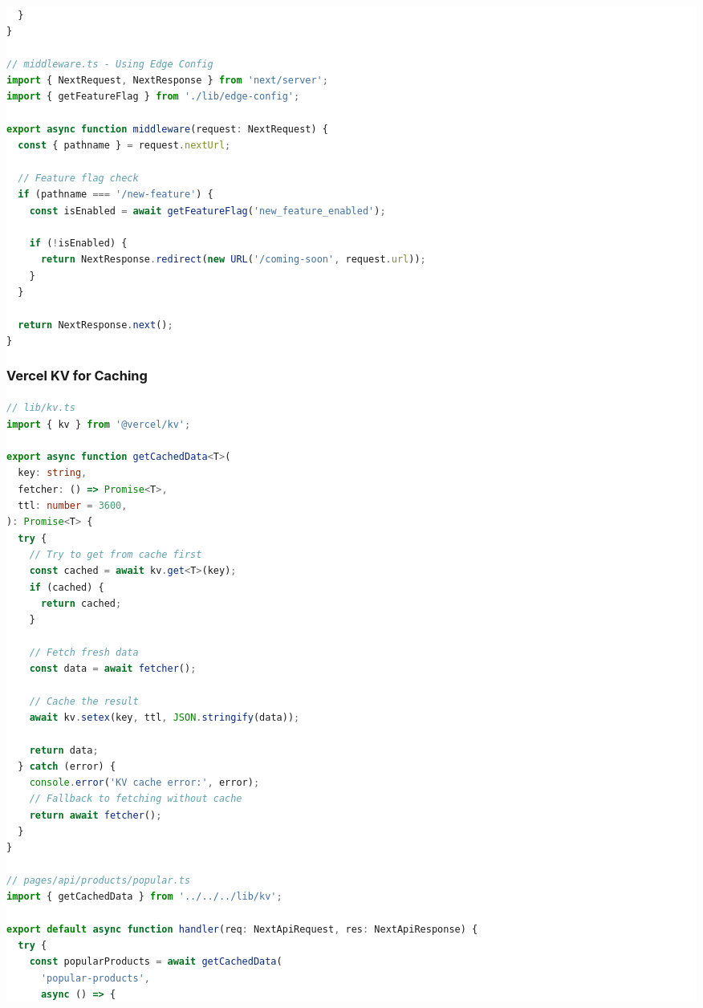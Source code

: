 ```typescript
  }
}

// middleware.ts - Using Edge Config
import { NextRequest, NextResponse } from 'next/server';
import { getFeatureFlag } from './lib/edge-config';

export async function middleware(request: NextRequest) {
  const { pathname } = request.nextUrl;

  // Feature flag check
  if (pathname === '/new-feature') {
    const isEnabled = await getFeatureFlag('new_feature_enabled');

    if (!isEnabled) {
      return NextResponse.redirect(new URL('/coming-soon', request.url));
    }
  }

  return NextResponse.next();
}
```

### Vercel KV for Caching

```typescript
// lib/kv.ts
import { kv } from '@vercel/kv';

export async function getCachedData<T>(
  key: string,
  fetcher: () => Promise<T>,
  ttl: number = 3600,
): Promise<T> {
  try {
    // Try to get from cache first
    const cached = await kv.get<T>(key);
    if (cached) {
      return cached;
    }

    // Fetch fresh data
    const data = await fetcher();

    // Cache the result
    await kv.setex(key, ttl, JSON.stringify(data));

    return data;
  } catch (error) {
    console.error('KV cache error:', error);
    // Fallback to fetching without cache
    return await fetcher();
  }
}

// pages/api/products/popular.ts
import { getCachedData } from '../../../lib/kv';

export default async function handler(req: NextApiRequest, res: NextApiResponse) {
  try {
    const popularProducts = await getCachedData(
      'popular-products',
      async () => {
```